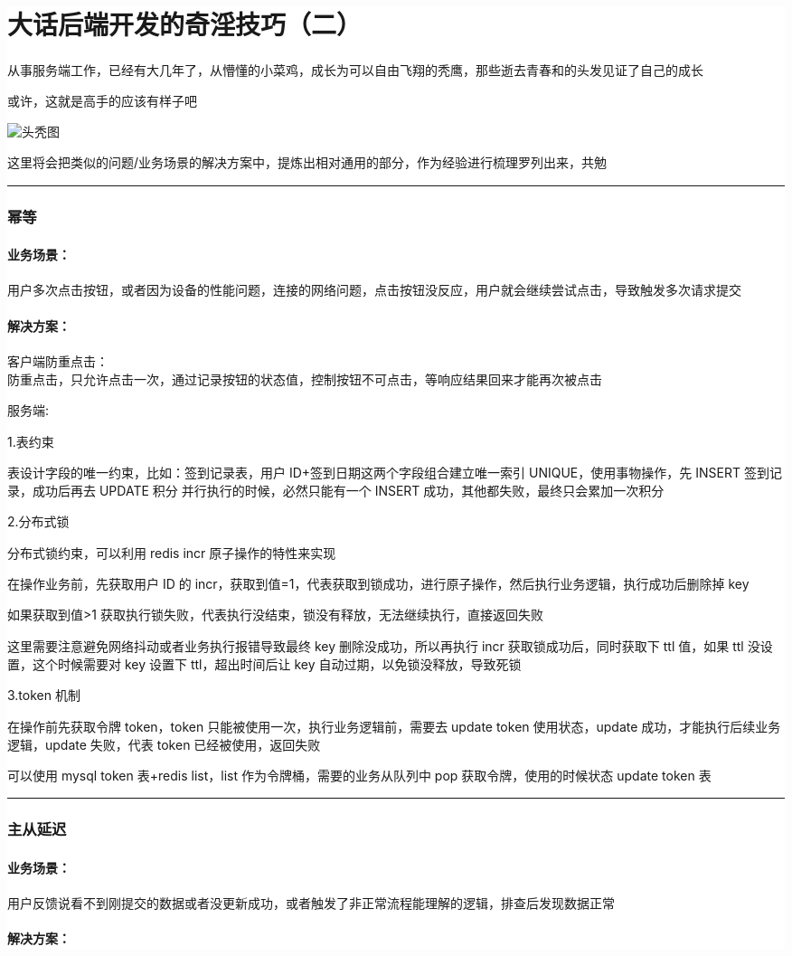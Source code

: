 
# 大话后端开发的奇淫技巧（二）

从事服务端工作，已经有大几年了，从懵懂的小菜鸡，成长为可以自由飞翔的秃鹰，那些逝去青春和的头发见证了自己的成长

或许，这就是高手的应该有样子吧

![头秃图](https://sflaqiu.github.io/imgs/tule2.jpg)

这里将会把类似的问题/业务场景的解决方案中，提炼出相对通用的部分，作为经验进行梳理罗列出来，共勉

---

### 幂等

#### 业务场景：

用户多次点击按钮，或者因为设备的性能问题，连接的网络问题，点击按钮没反应，用户就会继续尝试点击，导致触发多次请求提交

#### 解决方案：

客户端防重点击：  
防重点击，只允许点击一次，通过记录按钮的状态值，控制按钮不可点击，等响应结果回来才能再次被点击

服务端:

1.表约束

表设计字段的唯一约束，比如：签到记录表，用户 ID+签到日期这两个字段组合建立唯一索引 UNIQUE，使用事物操作，先 INSERT 签到记录，成功后再去 UPDATE 积分
并行执行的时候，必然只能有一个 INSERT 成功，其他都失败，最终只会累加一次积分

2.分布式锁

分布式锁约束，可以利用 redis incr 原子操作的特性来实现

在操作业务前，先获取用户 ID 的 incr，获取到值=1，代表获取到锁成功，进行原子操作，然后执行业务逻辑，执行成功后删除掉 key

如果获取到值>1 获取执行锁失败，代表执行没结束，锁没有释放，无法继续执行，直接返回失败

这里需要注意避免网络抖动或者业务执行报错导致最终 key 删除没成功，所以再执行 incr 获取锁成功后，同时获取下 ttl 值，如果 ttl 没设置，这个时候需要对 key 设置下 ttl，超出时间后让 key 自动过期，以免锁没释放，导致死锁

3.token 机制

在操作前先获取令牌 token，token 只能被使用一次，执行业务逻辑前，需要去 update token 使用状态，update 成功，才能执行后续业务逻辑，update 失败，代表 token 已经被使用，返回失败

可以使用 mysql token 表+redis list，list 作为令牌桶，需要的业务从队列中 pop 获取令牌，使用的时候状态 update token 表

---

### 主从延迟

#### 业务场景：
用户反馈说看不到刚提交的数据或者没更新成功，或者触发了非正常流程能理解的逻辑，排查后发现数据正常

#### 解决方案：
